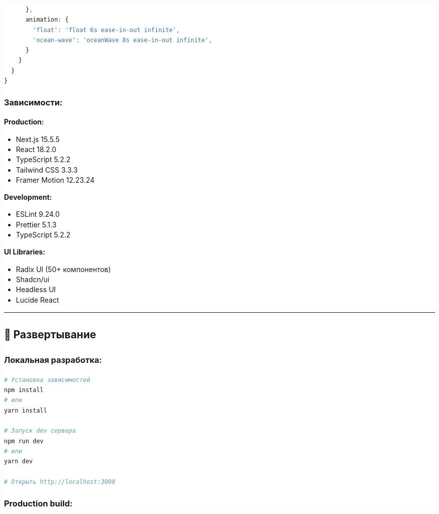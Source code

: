 ```typescript
      },
      animation: {
        'float': 'float 6s ease-in-out infinite',
        'ocean-wave': 'oceanWave 8s ease-in-out infinite',
      }
    }
  }
}
```

### Зависимости:

**Production:**
- Next.js 15.5.5
- React 18.2.0
- TypeScript 5.2.2
- Tailwind CSS 3.3.3
- Framer Motion 12.23.24

**Development:**
- ESLint 9.24.0
- Prettier 5.1.3
- TypeScript 5.2.2

**UI Libraries:**
- Radix UI (50+ компонентов)
- Shadcn/ui
- Headless UI
- Lucide React

---

## 🚀 Развертывание

### Локальная разработка:

```bash
# Установка зависимостей
npm install
# или
yarn install

# Запуск dev сервера
npm run dev
# или
yarn dev

# Открыть http://localhost:3000
```

### Production build:
